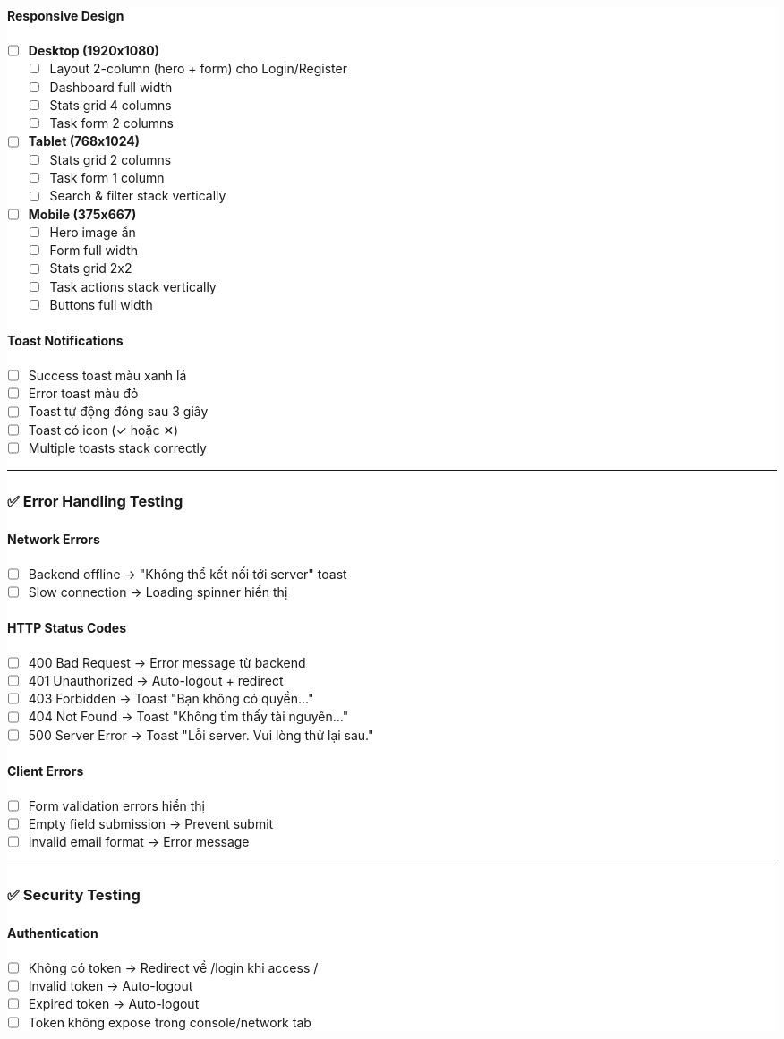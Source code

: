 #### Responsive Design
- [ ] **Desktop (1920x1080)**
  - [ ] Layout 2-column (hero + form) cho Login/Register
  - [ ] Dashboard full width
  - [ ] Stats grid 4 columns
  - [ ] Task form 2 columns

- [ ] **Tablet (768x1024)**
  - [ ] Stats grid 2 columns
  - [ ] Task form 1 column
  - [ ] Search & filter stack vertically

- [ ] **Mobile (375x667)**
  - [ ] Hero image ẩn
  - [ ] Form full width
  - [ ] Stats grid 2x2
  - [ ] Task actions stack vertically
  - [ ] Buttons full width

#### Toast Notifications
- [ ] Success toast màu xanh lá
- [ ] Error toast màu đỏ
- [ ] Toast tự động đóng sau 3 giây
- [ ] Toast có icon (✓ hoặc ✕)
- [ ] Multiple toasts stack correctly

---

### ✅ Error Handling Testing

#### Network Errors
- [ ] Backend offline → "Không thể kết nối tới server" toast
- [ ] Slow connection → Loading spinner hiển thị

#### HTTP Status Codes
- [ ] 400 Bad Request → Error message từ backend
- [ ] 401 Unauthorized → Auto-logout + redirect
- [ ] 403 Forbidden → Toast "Bạn không có quyền..."
- [ ] 404 Not Found → Toast "Không tìm thấy tài nguyên..."
- [ ] 500 Server Error → Toast "Lỗi server. Vui lòng thử lại sau."

#### Client Errors
- [ ] Form validation errors hiển thị
- [ ] Empty field submission → Prevent submit
- [ ] Invalid email format → Error message

---

### ✅ Security Testing

#### Authentication
- [ ] Không có token → Redirect về /login khi access /
- [ ] Invalid token → Auto-logout
- [ ] Expired token → Auto-logout
- [ ] Token không expose trong console/network tab

